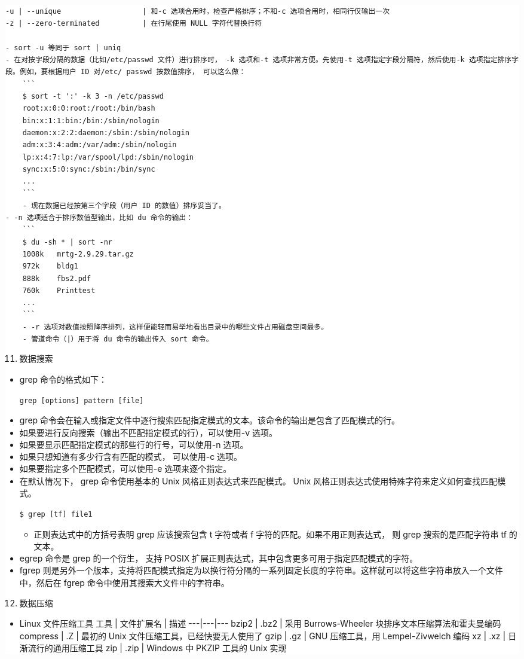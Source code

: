     -u | --unique                   | 和-c 选项合用时，检查严格排序；不和-c 选项合用时，相同行仅输出一次
    -z | --zero-terminated          | 在行尾使用 NULL 字符代替换行符
    
    - sort -u 等同于 sort | uniq
    - 在对按字段分隔的数据（比如/etc/passwd 文件）进行排序时， -k 选项和-t 选项非常方便。先使用-t 选项指定字段分隔符，然后使用-k 选项指定排序字段。例如，要根据用户 ID 对/etc/ passwd 按数值排序， 可以这么做：
        ```
        $ sort -t ':' -k 3 -n /etc/passwd
        root:x:0:0:root:/root:/bin/bash
        bin:x:1:1:bin:/bin:/sbin/nologin
        daemon:x:2:2:daemon:/sbin:/sbin/nologin
        adm:x:3:4:adm:/var/adm:/sbin/nologin
        lp:x:4:7:lp:/var/spool/lpd:/sbin/nologin
        sync:x:5:0:sync:/sbin:/bin/sync
        ...
        ```
        - 现在数据已经按第三个字段（用户 ID 的数值）排序妥当了。
    - -n 选项适合于排序数值型输出，比如 du 命令的输出：
        ```
        $ du -sh * | sort -nr
        1008k   mrtg-2.9.29.tar.gz
        972k    bldg1
        888k    fbs2.pdf
        760k    Printtest
        ...
        ```
        - -r 选项对数值按照降序排列，这样便能轻而易举地看出目录中的哪些文件占用磁盘空间最多。
        - 管道命令（|）用于将 du 命令的输出传入 sort 命令。
        
11. 数据搜索    
- grep 命令的格式如下：
    ```
    grep [options] pattern [file]
    ```
- grep 命令会在输入或指定文件中逐行搜索匹配指定模式的文本。该命令的输出是包含了匹配模式的行。
- 如果要进行反向搜索（输出不匹配指定模式的行），可以使用-v 选项。
- 如果要显示匹配指定模式的那些行的行号，可以使用-n 选项。
- 如果只想知道有多少行含有匹配的模式， 可以使用-c 选项。
- 如果要指定多个匹配模式，可以使用-e 选项来逐个指定。
- 在默认情况下， grep 命令使用基本的 Unix 风格正则表达式来匹配模式。 Unix 风格正则表达式使用特殊字符来定义如何查找匹配模式。
    ```
    $ grep [tf] file1
    ```
    - 正则表达式中的方括号表明 grep 应该搜索包含 t 字符或者 f 字符的匹配。如果不用正则表达式， 则 grep 搜索的是匹配字符串 tf 的文本。
- egrep 命令是 grep 的一个衍生， 支持 POSIX 扩展正则表达式，其中包含更多可用于指定匹配模式的字符。
- fgrep 则是另外一个版本，支持将匹配模式指定为以换行符分隔的一系列固定长度的字符串。这样就可以将这些字符串放入一个文件中，然后在 fgrep 命令中使用其搜索大文件中的字符串。

12. 数据压缩
- Linux 文件压缩工具
    工具 | 文件扩展名 | 描述
    ---|---|---
    bzip2       | .bz2  | 采用 Burrows-Wheeler 块排序文本压缩算法和霍夫曼编码 
    compress    | .Z    | 最初的 Unix 文件压缩工具，已经快要无人使用了
    gzip        | .gz   | GNU 压缩工具，用 Lempel-Zivwelch 编码
    xz          | .xz   | 日渐流行的通用压缩工具
    zip         | .zip  | Windows 中 PKZIP 工具的 Unix 实现
